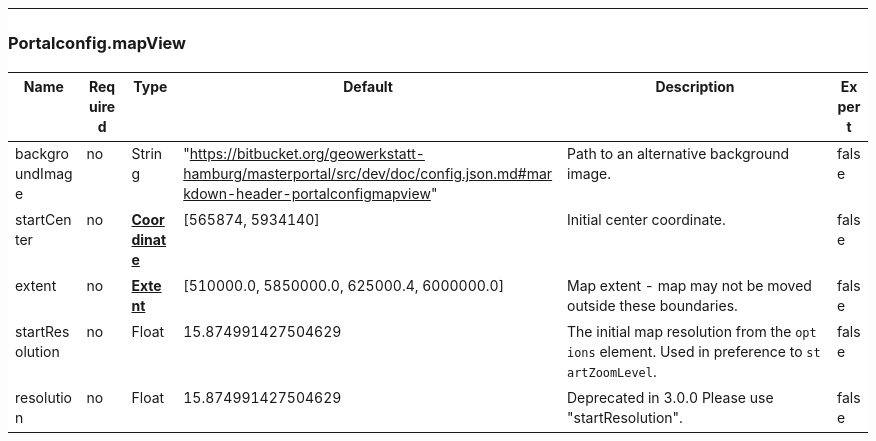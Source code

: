 ***

### Portalconfig.mapView

[type:Extent]: # (Datatypes.Extent)
[type:Coordinate]: # (Datatypes.Coordinate)

| Name            | Required | Type                                                   | Default                                                                                                                                                                                                                                                                                                                                                                                                                                                                                                                                                                                                                                               | Description                                                                                      | Expert |
|-----------------|----------|--------------------------------------------------------|-------------------------------------------------------------------------------------------------------------------------------------------------------------------------------------------------------------------------------------------------------------------------------------------------------------------------------------------------------------------------------------------------------------------------------------------------------------------------------------------------------------------------------------------------------------------------------------------------------------------------------------------------------|--------------------------------------------------------------------------------------------------|--------|
| backgroundImage | no       | String                                                 | "https://bitbucket.org/geowerkstatt-hamburg/masterportal/src/dev/doc/config.json.md#markdown-header-portalconfigmapview"                                                                                                                                                                                                                                                                                                                                                                                                                                                                                                                              | Path to an alternative background image.                                                         | false  |
| startCenter     | no       | **[Coordinate](#markdown-header-datatypescoordinate)** | [565874, 5934140]                                                                                                                                                                                                                                                                                                                                                                                                                                                                                                                                                                                                                                     | Initial center coordinate.                                                                       | false  |
| extent          | no       | **[Extent](#markdown-header-datatypesextent)**         | [510000.0, 5850000.0, 625000.4, 6000000.0]                                                                                                                                                                                                                                                                                                                                                                                                                                                                                                                                                                                                            | Map extent - map may not be moved outside these boundaries.                                      | false  |
| startResolution | no       | Float                                                  | 15.874991427504629                                                                                                                                                                                                                                                                                                                                                                                                                                                                                                                                                                                                                                    | The initial map resolution from the `options` element. Used in preference to `startZoomLevel`.   | false  |
| resolution      | no       | Float                                                  | 15.874991427504629                                                                                                                                                                                                                                                                                                                                                                                                                                                                                                                                                                                                                                    | Deprecated in 3.0.0 Please use "startResolution".                                                | false  |

[type:LayerId]: # (Datatypes.LayerId)
[inherits]: # (Portalconfig.menu.folder)
[type:staticlink]: # (Portalconfig.menu.staticlinks.staticlink)
[type:tool]: # (Portalconfig.menu.tool)
[type:staticlinks]: # (Portalconfig.menu.staticlinks)
[inherits]: # (Portalconfig.menu.folder)
[type:tool]: # (Portalconfig.menu.tool)
[type:tool]: # (Portalconfig.menu.tool)
[type:addWMS]: # (Portalconfig.menu.tool.addWMS)
[type:bufferAnalysis]: # (Portalconfig.menu.tool.bufferAnalysis)
[type:compareFeatures]: # (Portalconfig.menu.tool.compareFeatures)
[type:contact]: # (Portalconfig.menu.tool.contact)
[type:coord]: # (Portalconfig.menu.tool.coord)
[type:coordToolkit]: # (Portalconfig.menu.tool.coordToolkit)
[type:draw]: # (Portalconfig.menu.tool.draw)
[type:extendedFilter]: # (Portalconfig.menu.tool.extendedFilter)
[type:featureLister]: # (Portalconfig.menu.tool.featureLister)
[type:fileImport]: # (Portalconfig.menu.tool.fileImport)
[type:filter]: # (Portalconfig.menu.tool.filter)
[type:gfi]: # (Portalconfig.menu.tool.gfi)
[type:kmlimport]: # (Portalconfig.menu.tool.kmlimport)
[type:layerClusterToggler]: # (Portalconfig.menu.tool.layerClusterToggler)
[type:layerSlider]: # (Portalconfig.menu.tool.layerSlider)
[type:measure]: # (Portalconfig.menu.tool.measure)
[type:modeler3D]: # (Portalconfig.menu.tool.modeler3D)
[type:parcelSearch]: # (Portalconfig.menu.tool.parcelSearch)
[type:print]: # (Portalconfig.menu.tool.print)
[type:routing]: # (Portalconfig.menu.tool.routing)
[type:saveSelection]: # (Portalconfig.menu.tool.saveSelection)
[type:scaleSwitcher]: # (Portalconfig.menu.tool.scaleSwitcher)
[type:searchByCoord]: # (Portalconfig.menu.tool.searchByCoord)
[type:selectFeatures]: # (Portalconfig.menu.tool.selectFeatures)
[type:shadow]: # (Portalconfig.menu.tool.shadow)
[type:styleVT]: # (Portalconfig.menu.tool.styleVT)
[type:supplyCoord]: # (Portalconfig.menu.tool.supplyCoord)
[type:resetTree]: # (Portalconfig.menu.tool.resetTree)
[type:wfsFeatureFilter]: # (Portalconfig.menu.tool.wfsFeatureFilter)
[type:wfsSearch]: # (Portalconfig.menu.tool.wfsSearch)
[type:wfst]: # (Portalconfig.menu.tool.wfst)
[inherits]: # (Portalconfig.menu.tool)
[inherits]: # (Portalconfig.menu.tool)
